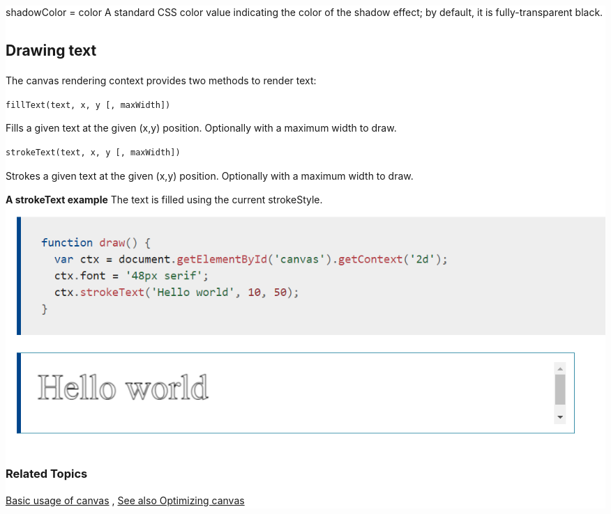 shadowColor = color
A standard CSS color value indicating the color of the shadow effect; by default, it is fully-transparent black.

## Drawing text

The canvas rendering context provides two methods to render text:


`fillText(text, x, y [, maxWidth])`

Fills a given text at the given (x,y) position. Optionally with a maximum width to draw.

`strokeText(text, x, y [, maxWidth])`

Strokes a given text at the given (x,y) position. Optionally with a maximum width to draw.


**A strokeText example**
The text is filled using the current strokeStyle.
![storetext](storetext.png)

### Related Topics 
[Basic usage of canvas](https://developer.mozilla.org/en-US/docs/Web/API/Canvas_API/Tutorial/Basic_usage) , [
See also
Optimizing canvas](https://developer.mozilla.org/en-US/docs/Web/API/Canvas_API/Tutorial/Optimizing_canvas)